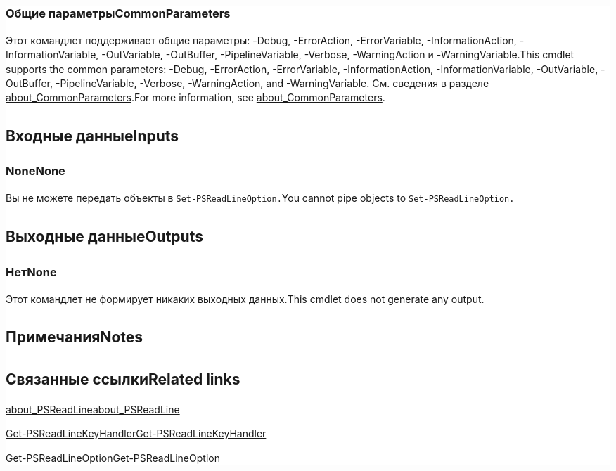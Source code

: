 ### <span data-ttu-id="160a7-287">Общие параметры</span><span class="sxs-lookup"><span data-stu-id="160a7-287">CommonParameters</span></span>

<span data-ttu-id="160a7-288">Этот командлет поддерживает общие параметры: -Debug, -ErrorAction, -ErrorVariable, -InformationAction, -InformationVariable, -OutVariable, -OutBuffer, -PipelineVariable, -Verbose, -WarningAction и -WarningVariable.</span><span class="sxs-lookup"><span data-stu-id="160a7-288">This cmdlet supports the common parameters: -Debug, -ErrorAction, -ErrorVariable, -InformationAction, -InformationVariable, -OutVariable, -OutBuffer, -PipelineVariable, -Verbose, -WarningAction, and -WarningVariable.</span></span> <span data-ttu-id="160a7-289">См. сведения в разделе [about_CommonParameters](https://go.microsoft.com/fwlink/?LinkID=113216).</span><span class="sxs-lookup"><span data-stu-id="160a7-289">For more information, see [about_CommonParameters](https://go.microsoft.com/fwlink/?LinkID=113216).</span></span>

## <span data-ttu-id="160a7-290">Входные данные</span><span class="sxs-lookup"><span data-stu-id="160a7-290">Inputs</span></span>

### <span data-ttu-id="160a7-291">None</span><span class="sxs-lookup"><span data-stu-id="160a7-291">None</span></span>

<span data-ttu-id="160a7-292">Вы не можете передать объекты в `Set-PSReadLineOption.`</span><span class="sxs-lookup"><span data-stu-id="160a7-292">You cannot pipe objects to `Set-PSReadLineOption.`</span></span>

## <span data-ttu-id="160a7-293">Выходные данные</span><span class="sxs-lookup"><span data-stu-id="160a7-293">Outputs</span></span>

### <span data-ttu-id="160a7-294">Нет</span><span class="sxs-lookup"><span data-stu-id="160a7-294">None</span></span>

<span data-ttu-id="160a7-295">Этот командлет не формирует никаких выходных данных.</span><span class="sxs-lookup"><span data-stu-id="160a7-295">This cmdlet does not generate any output.</span></span>

## <span data-ttu-id="160a7-296">Примечания</span><span class="sxs-lookup"><span data-stu-id="160a7-296">Notes</span></span>

## <span data-ttu-id="160a7-297">Связанные ссылки</span><span class="sxs-lookup"><span data-stu-id="160a7-297">Related links</span></span>

[<span data-ttu-id="160a7-298">about_PSReadLine</span><span class="sxs-lookup"><span data-stu-id="160a7-298">about_PSReadLine</span></span>](./About/about_PSReadLine.md)

[<span data-ttu-id="160a7-299">Get-PSReadLineKeyHandler</span><span class="sxs-lookup"><span data-stu-id="160a7-299">Get-PSReadLineKeyHandler</span></span>](Get-PSReadLineKeyHandler.md)

[<span data-ttu-id="160a7-300">Get-PSReadLineOption</span><span class="sxs-lookup"><span data-stu-id="160a7-300">Get-PSReadLineOption</span></span>](Get-PSReadLineOption.md)

